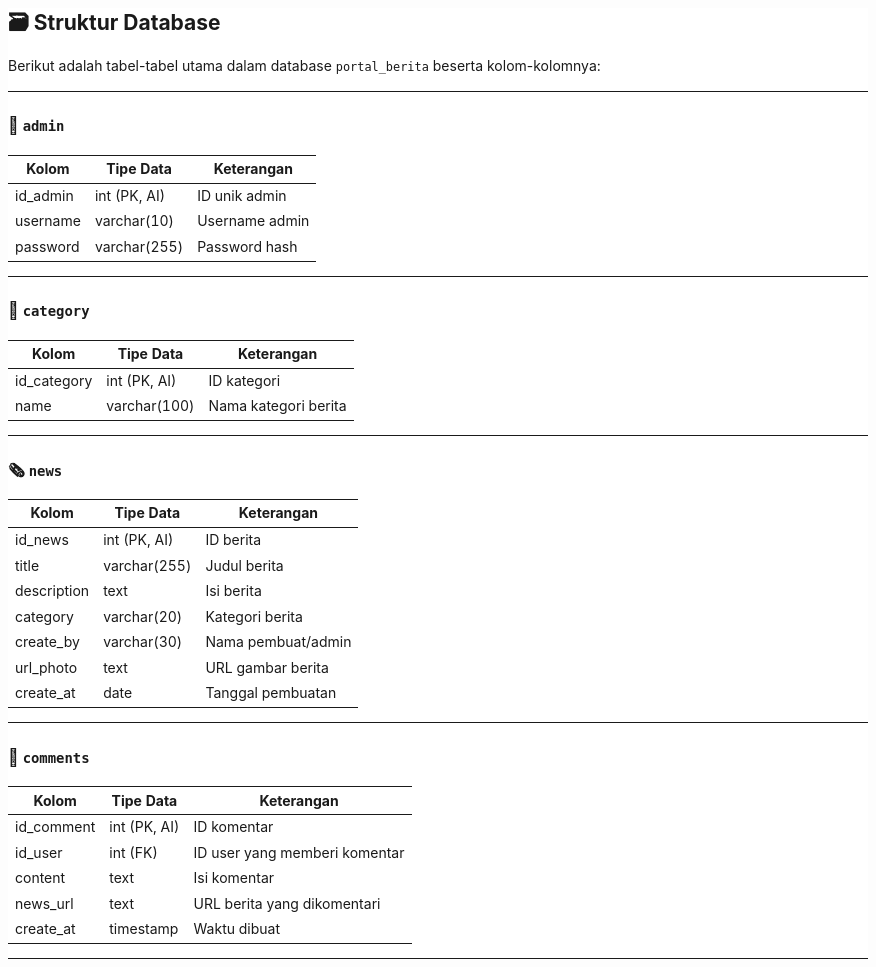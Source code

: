 ## 🗃️ Struktur Database

Berikut adalah tabel-tabel utama dalam database `portal_berita` beserta kolom-kolomnya:

---

### 🔐 `admin`

| Kolom      | Tipe Data        | Keterangan             |
|------------|------------------|------------------------|
| id_admin   | int (PK, AI)     | ID unik admin          |
| username   | varchar(10)      | Username admin         |
| password   | varchar(255)     | Password hash          |

---

### 📁 `category`

| Kolom      | Tipe Data        | Keterangan               |
|------------|------------------|--------------------------|
| id_category| int (PK, AI)     | ID kategori              |
| name       | varchar(100)     | Nama kategori berita     |

---

### 🗞️ `news`

| Kolom      | Tipe Data        | Keterangan                   |
|------------|------------------|------------------------------|
| id_news    | int (PK, AI)     | ID berita                    |
| title      | varchar(255)     | Judul berita                 |
| description| text             | Isi berita                   |
| category   | varchar(20)      | Kategori berita              |
| create_by  | varchar(30)      | Nama pembuat/admin           |
| url_photo  | text             | URL gambar berita            |
| create_at  | date             | Tanggal pembuatan            |

---

### 💬 `comments`

| Kolom      | Tipe Data        | Keterangan                           |
|------------|------------------|--------------------------------------|
| id_comment | int (PK, AI)     | ID komentar                          |
| id_user    | int (FK)         | ID user yang memberi komentar        |
| content    | text             | Isi komentar                         |
| news_url   | text             | URL berita yang dikomentari          |
| create_at  | timestamp        | Waktu dibuat                         |

---